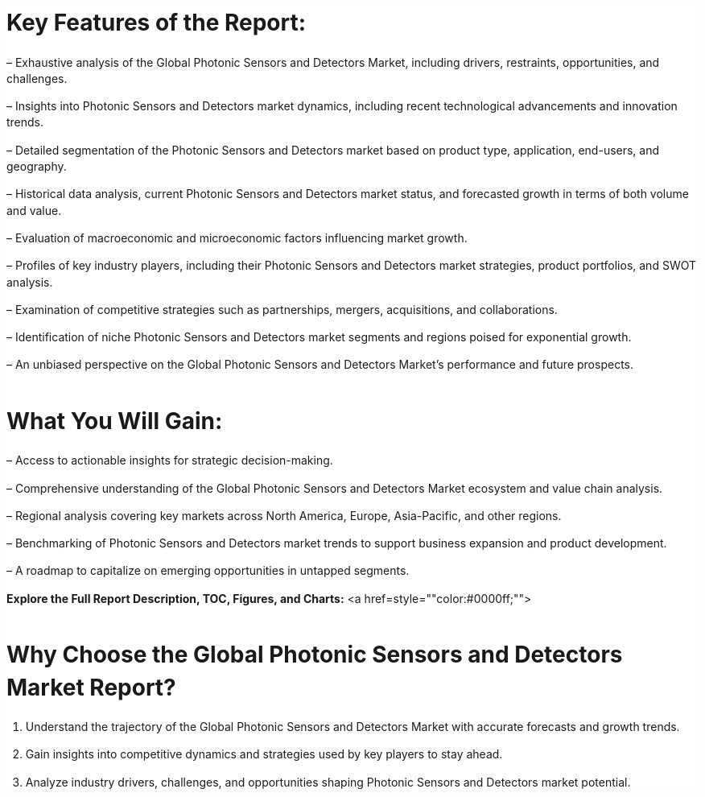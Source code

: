 # <strong>Key Features of the Report:</strong>

– Exhaustive analysis of the Global Photonic Sensors and Detectors Market, including drivers, restraints, opportunities, and challenges.

– Insights into Photonic Sensors and Detectors market dynamics, including recent technological advancements and innovation trends.

– Detailed segmentation of the Photonic Sensors and Detectors market based on product type, application, end-users, and geography.

– Historical data analysis, current Photonic Sensors and Detectors market status, and forecasted growth in terms of both volume and value.

– Evaluation of macroeconomic and microeconomic factors influencing market growth.

– Profiles of key industry players, including their Photonic Sensors and Detectors market strategies, product portfolios, and SWOT analysis.

– Examination of competitive strategies such as partnerships, mergers, acquisitions, and collaborations.

– Identification of niche Photonic Sensors and Detectors market segments and regions poised for exponential growth.

– An unbiased perspective on the Global Photonic Sensors and Detectors Market’s performance and future prospects.

# <strong>What You Will Gain:</strong>

– Access to actionable insights for strategic decision-making.

– Comprehensive understanding of the Global Photonic Sensors and Detectors Market ecosystem and value chain analysis.

– Regional analysis covering key markets across North America, Europe, Asia-Pacific, and other regions.

– Benchmarking of Photonic Sensors and Detectors market trends to support business expansion and product development.

– A roadmap to capitalize on emerging opportunities in untapped segments.

<strong>Explore the Full Report Description, TOC, Figures, and Charts:</strong>
<a href=style=""color:#0000ff;""></a>

# <strong>Why Choose the Global Photonic Sensors and Detectors Market Report?</strong>

1. Understand the trajectory of the Global Photonic Sensors and Detectors Market with accurate forecasts and growth trends.

2. Gain insights into competitive dynamics and strategies used by key players to stay ahead.

3. Analyze industry drivers, challenges, and opportunities shaping Photonic Sensors and Detectors market potential.

